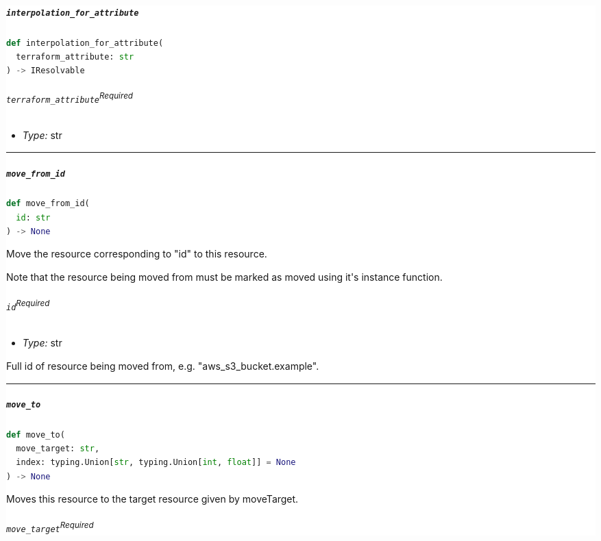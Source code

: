 ##### `interpolation_for_attribute` <a name="interpolation_for_attribute" id="@cdktf/provider-opentelekomcloud.dcHostedConnectV3.DcHostedConnectV3.interpolationForAttribute"></a>

```python
def interpolation_for_attribute(
  terraform_attribute: str
) -> IResolvable
```

###### `terraform_attribute`<sup>Required</sup> <a name="terraform_attribute" id="@cdktf/provider-opentelekomcloud.dcHostedConnectV3.DcHostedConnectV3.interpolationForAttribute.parameter.terraformAttribute"></a>

- *Type:* str

---

##### `move_from_id` <a name="move_from_id" id="@cdktf/provider-opentelekomcloud.dcHostedConnectV3.DcHostedConnectV3.moveFromId"></a>

```python
def move_from_id(
  id: str
) -> None
```

Move the resource corresponding to "id" to this resource.

Note that the resource being moved from must be marked as moved using it's instance function.

###### `id`<sup>Required</sup> <a name="id" id="@cdktf/provider-opentelekomcloud.dcHostedConnectV3.DcHostedConnectV3.moveFromId.parameter.id"></a>

- *Type:* str

Full id of resource being moved from, e.g. "aws_s3_bucket.example".

---

##### `move_to` <a name="move_to" id="@cdktf/provider-opentelekomcloud.dcHostedConnectV3.DcHostedConnectV3.moveTo"></a>

```python
def move_to(
  move_target: str,
  index: typing.Union[str, typing.Union[int, float]] = None
) -> None
```

Moves this resource to the target resource given by moveTarget.

###### `move_target`<sup>Required</sup> <a name="move_target" id="@cdktf/provider-opentelekomcloud.dcHostedConnectV3.DcHostedConnectV3.moveTo.parameter.moveTarget"></a>
